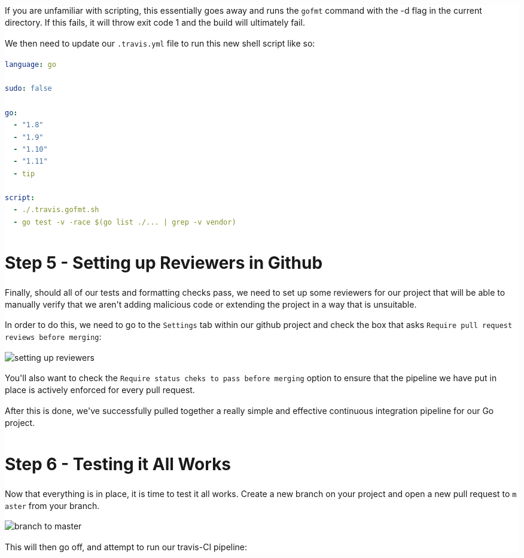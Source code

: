 If you are unfamiliar with scripting, this essentially goes away and runs the
`gofmt` command with the -d flag in the current directory. If this fails, it
will throw exit code 1 and the build will ultimately fail.

We then need to update our `.travis.yml` file to run this new shell script like
so:

```yml
language: go

sudo: false

go:
  - "1.8"
  - "1.9"
  - "1.10"
  - "1.11"
  - tip

script:
  - ./.travis.gofmt.sh
  - go test -v -race $(go list ./... | grep -v vendor)
```

# Step 5 - Setting up Reviewers in Github

Finally, should all of our tests and formatting checks pass, we need to set up
some reviewers for our project that will be able to manually verify that we
aren't adding malicious code or extending the project in a way that is
unsuitable.

In order to do this, we need to go to the `Settings` tab within our github
project and check the box that asks
`Require pull request reviews before merging`:

![setting up reviewers](https://images.tutorialedge.net/images/golang/go-ci-pipeline/screenshot-01.png)

You'll also want to check the `Require status cheks to pass before merging`
option to ensure that the pipeline we have put in place is actively enforced for
every pull request.

After this is done, we've successfully pulled together a really simple and
effective continuous integration pipeline for our Go project.

# Step 6 - Testing it All Works

Now that everything is in place, it is time to test it all works. Create a new
branch on your project and open a new pull request to `master` from your branch.

![branch to master](https://images.tutorialedge.net/images/golang/go-ci-pipeline/screenshot-02.png)

This will then go off, and attempt to run our travis-CI pipeline:
